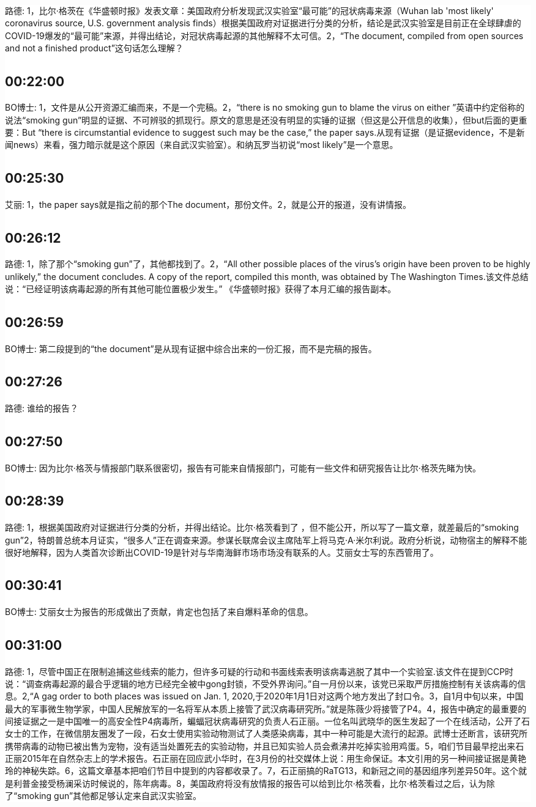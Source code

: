 路德: 1，比尔·格茨在《华盛顿时报》发表文章：美国政府分析发现武汉实验室“最可能”的冠状病毒来源（Wuhan lab 'most likely' coronavirus source, U.S. government analysis finds）根据美国政府对证据进行分类的分析，结论是武汉实验室是目前正在全球肆虐的COVID-19爆发的“最可能”来源，并得出结论，对冠状病毒起源的其他解释不太可信。2，“The document, compiled from open sources and not a finished product”这句话怎么理解？

## 00:22:00

BO博士: 1，文件是从公开资源汇编而来，不是一个完稿。2，“there is no smoking gun to blame the virus on either ”英语中约定俗称的说法“smoking gun”明显的证据、不可辨驳的抓现行。原文的意思是还没有明显的实锤的证据（但这是公开信息的收集），但but后面的更重要：But “there is circumstantial evidence to suggest such may be the case,” the paper says.从现有证据（是证据evidence，不是新闻news）来看，强力暗示就是这个原因（来自武汉实验室）。和纳瓦罗当初说“most likely”是一个意思。

## 00:25:30

艾丽: 1，the paper says就是指之前的那个The document，那份文件。2，就是公开的报道，没有讲情报。

## 00:26:12

路德: 1，除了那个“smoking gun”了，其他都找到了。2，“All other possible places of the virus’s origin have been proven to be highly unlikely,” the document concludes. A copy of the report, compiled this month, was obtained by The Washington Times.该文件总结说：“已经证明该病毒起源的所有其他可能位置极少发生。” 《华盛顿时报》获得了本月汇编的报告副本。

## 00:26:59

BO博士: 第二段提到的“the document”是从现有证据中综合出来的一份汇报，而不是完稿的报告。

## 00:27:26

路德: 谁给的报告？

## 00:27:50

BO博士: 因为比尔·格茨与情报部门联系很密切，报告有可能来自情报部门，可能有一些文件和研究报告让比尔·格茨先睹为快。

## 00:28:39

路德: 1，根据美国政府对证据进行分类的分析，并得出结论。比尔·格茨看到了 ，但不能公开，所以写了一篇文章，就差最后的“smoking gun”2，特朗普总统本月证实，“很多人”正在调查来源。参谋长联席会议主席陆军上将马克·A·米尔利说。政府分析说，动物宿主的解释不能很好地解释，因为人类首次诊断出COVID-19是针对与华南海鲜市场市场没有联系的人。艾丽女士写的东西管用了。

## 00:30:41

BO博士: 艾丽女士为报告的形成做出了贡献，肯定也包括了来自爆料革命的信息。

## 00:31:00

路德: 1，尽管中国正在限制追捕这些线索的能力，但许多可疑的行动和书面线索表明该病毒逃脱了其中一个实验室.该文件在提到CCP时说：“调查病毒起源的最合乎逻辑的地方已经完全被中gong封锁，不受外界询问。”自一月份以来，该党已采取严厉措施控制有关该病毒的信息。2,“A gag order to both places was issued on Jan. 1, 2020,于2020年1月1日对这两个地方发出了封口令。3，自1月中旬以来，中国最大的军事微生物学家，中国人民解放军的一名将军从本质上接管了武汉病毒研究所。”就是陈薇少将接管了P4。4，报告中确定的最重要的间接证据之一是中国唯一的高安全性P4病毒所，蝙蝠冠状病毒研究的负责人石正丽。一位名叫武晓华的医生发起了一个在线活动，公开了石女士的工作，在微信朋友圈发了一段，石女士使用实验动物测试了人类感染病毒，其中一种可能是大流行的起源。武博士还断言，该研究所携带病毒的动物已被出售为宠物，没有适当处置死去的实验动物，并且已知实验人员会煮沸并吃掉实验用鸡蛋。5，咱们节目最早挖出来石正丽2015年在自然杂志上的学术报告。石正丽在回应武小华时，在3月份的社交媒体上说：用生命保证。本文引用的另一种间接证据是黄艳玲的神秘失踪。6，这篇文章基本把咱们节目中提到的内容都收录了。7，石正丽搞的RaTG13，和新冠之间的基因组序列差异50年。这个就是利普金接受杨澜采访时候说的，陈年病毒。8，美国政府将没有放情报的报告可以给到比尔·格茨看，比尔·格茨看过之后，认为除了“smoking gun”其他都足够认定来自武汉实验室。
